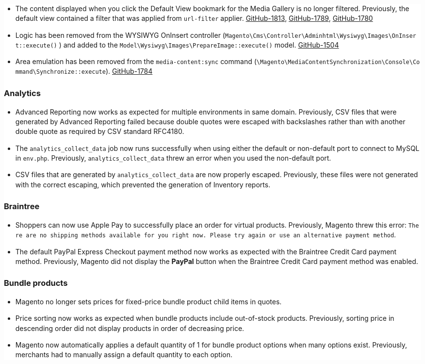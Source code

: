*  The content displayed when you click the Default View bookmark for the Media Gallery is no longer filtered. Previously, the default view contained a filter that was applied from `url-filter` applier. [GitHub-1813](https://github.com/magento/adobe-stock-integration/issues/1813), [GitHub-1789](https://github.com/magento/adobe-stock-integration/issues/1789), [GitHub-1780](https://github.com/magento/adobe-stock-integration/issues/1780)



*  Logic has been removed from the WYSIWYG OnInsert controller (`Magento\Cms\Controller\Adminhtml\Wysiwyg\Images\OnInsert::execute()` ) and added to the `Model\Wysiwyg\Images\PrepareImage::execute()` model. [GitHub-1504](https://github.com/magento/adobe-stock-integration/issues/1504)



*  Area emulation has been removed from the `media-content:sync` command (`\Magento\MediaContentSynchronization\Console\Command\Synchronize::execute`). [GitHub-1784](https://github.com/magento/adobe-stock-integration/issues/1784)

### Analytics



*  Advanced Reporting now works as expected for multiple environments in same domain. Previously, CSV files that were generated by Advanced Reporting failed because double quotes were escaped with backslashes rather than with another double quote as required by CSV standard RFC4180.



*  The `analytics_collect_data` job now runs successfully when using either the default or non-default port to connect to MySQL in `env.php`. Previously, `analytics_collect_data` threw an error when you used the non-default port.



*  CSV files that are generated by `analytics_collect_data` are now properly escaped. Previously, these files were not generated with the correct escaping, which prevented the generation of Inventory reports.

### Braintree

*  Shoppers can now use Apple Pay to successfully place an order for virtual products. Previously, Magento threw this error:  `There are no shipping methods available for you right now. Please try again or use an alternative payment method`.

*  The default PayPal Express Checkout payment method now works as expected with the Braintree Credit Card payment method. Previously, Magento did not display the **PayPal** button when the Braintree Credit Card payment method was enabled.

### Bundle products



*  Magento no longer sets prices for fixed-price bundle product child items in quotes.



*  Price sorting now works as expected when bundle products include out-of-stock products. Previously, sorting price in descending order did not display products in order of decreasing price.



*  Magento now automatically applies a default quantity of 1 for bundle product options when many options exist. Previously, merchants had to manually assign a default quantity to each option.
